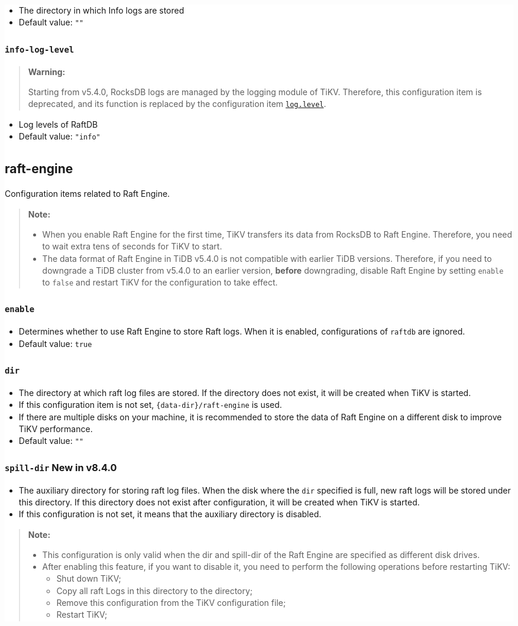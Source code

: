 + The directory in which Info logs are stored
+ Default value: `""`

### `info-log-level`

> **Warning:**
>
> Starting from v5.4.0, RocksDB logs are managed by the logging module of TiKV. Therefore, this configuration item is deprecated, and its function is replaced by the configuration item [`log.level`](#level-new-in-v540).

+ Log levels of RaftDB
+ Default value: `"info"`

## raft-engine

Configuration items related to Raft Engine.

> **Note:**
>
> - When you enable Raft Engine for the first time, TiKV transfers its data from RocksDB to Raft Engine. Therefore, you need to wait extra tens of seconds for TiKV to start.
> - The data format of Raft Engine in TiDB v5.4.0 is not compatible with earlier TiDB versions. Therefore, if you need to downgrade a TiDB cluster from v5.4.0 to an earlier version, **before** downgrading, disable Raft Engine by setting `enable` to `false` and restart TiKV for the configuration to take effect.

### `enable`

+ Determines whether to use Raft Engine to store Raft logs. When it is enabled, configurations of `raftdb` are ignored.
+ Default value: `true`

### `dir`

+ The directory at which raft log files are stored. If the directory does not exist, it will be created when TiKV is started.
+ If this configuration item is not set, `{data-dir}/raft-engine` is used.
+ If there are multiple disks on your machine, it is recommended to store the data of Raft Engine on a different disk to improve TiKV performance.
+ Default value: `""`

### `spill-dir` <span class="version-mark">New in v8.4.0</span>

+ The auxiliary directory for storing raft log files. When the disk where the `dir` specified is full, new raft logs will be stored under this directory. If this directory does not exist after configuration, it will be created when TiKV is started.
+ If this configuration is not set, it means that the auxiliary directory is disabled.

> **Note:**
>
> - This configuration is only valid when the dir and spill-dir of the Raft Engine are specified as different disk drives.
> - After enabling this feature, if you want to disable it, you need to perform the following operations before restarting TiKV:
>     - Shut down TiKV;
>     - Copy all raft Logs in this directory to the directory;
>     - Remove this configuration from the TiKV configuration file;
>     - Restart TiKV;
